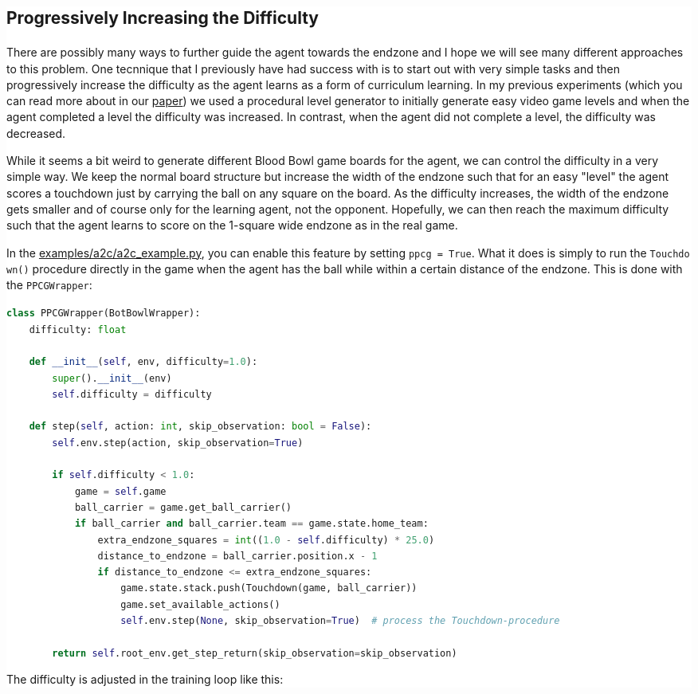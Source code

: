 ## Progressively Increasing the Difficulty

There are possibly many ways to further guide the agent towards the endzone and I hope we will see many different approaches to this problem.
One tecnnique that I previously have had success with is to start out with very simple tasks and then progressively increase the difficulty as the agent learns as 
a form of curriculum learning. In my previous experiments (which you can read more about in our [paper](https://arxiv.org/abs/1806.10729)) we used a procedural level generator to initially generate 
easy video game levels and when the agent completed a level the difficulty was increased. In contrast, when the agent did not complete a level, the difficulty was decreased. 

While it seems a bit weird to generate different Blood Bowl game boards for the agent, we can control the difficulty in a very simple way.
We keep the normal board structure but increase the width of the endzone such that for an easy "level" the agent scores a touchdown just by carrying the ball on any square on the board. As the difficulty increases,
the width of the endzone gets smaller and of course only for the learning agent, not the opponent. Hopefully, we can then reach the maximum difficulty such that the agent learns to score 
on the 1-square wide endzone as in the real game.

In the [examples/a2c/a2c_example.py](https://github.com/njustesen/botbowl/blob/master/examples/a2c/a2c_example.py), you can enable this feature by setting ```ppcg = True```.
What it does is simply to run the ```Touchdown()``` procedure directly in the game when the agent has the ball while within a certain distance of the endzone.
This is done with the `PPCGWrapper`: 

```python
class PPCGWrapper(BotBowlWrapper):
    difficulty: float

    def __init__(self, env, difficulty=1.0):
        super().__init__(env)
        self.difficulty = difficulty

    def step(self, action: int, skip_observation: bool = False):
        self.env.step(action, skip_observation=True)

        if self.difficulty < 1.0:
            game = self.game
            ball_carrier = game.get_ball_carrier()
            if ball_carrier and ball_carrier.team == game.state.home_team:
                extra_endzone_squares = int((1.0 - self.difficulty) * 25.0)
                distance_to_endzone = ball_carrier.position.x - 1
                if distance_to_endzone <= extra_endzone_squares:
                    game.state.stack.push(Touchdown(game, ball_carrier))
                    game.set_available_actions()
                    self.env.step(None, skip_observation=True)  # process the Touchdown-procedure 

        return self.root_env.get_step_return(skip_observation=skip_observation)
````

The difficulty is adjusted in the training loop like this:
